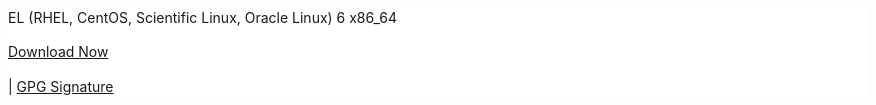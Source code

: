 








<tr>










<td rowspan="1">EL (RHEL, CentOS, Scientific Linux, Oracle Linux) 6</td>










<td>x86_64</td>


<td>










<a href="https://pm.puppetlabs.com/puppet-enterprise/2016.4.13/puppet-enterprise-2016.4.13-el-6-x86_64.tar.gz">Download Now</a>










| <a href="https://pm.puppetlabs.com/puppet-enterprise/2016.4.13/puppet-enterprise-2016.4.13-el-6-x86_64.tar.gz.asc">GPG Signature</a>










</td>


</tr>











